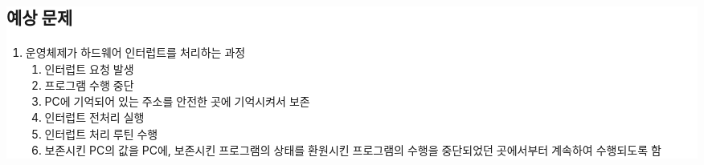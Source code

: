 ## <strong>예상 문제</strong>
1. 운영체제가 하드웨어 인터럽트를 처리하는 과정
    1. 인터럽트 요청 발생
    2. 프로그램 수행 중단
    3. PC에 기억되어 있는 주소를 안전한 곳에 기억시켜서 보존
    4. 인터럽트 전처리 실행
    5. 인터럽트 처리 루틴 수행
    6. 보존시킨 PC의 값을 PC에, 보존시킨 프로그램의 상태를 환원시킨 프로그램의 수행을 중단되었던 곳에서부터 계속하여 수행되도록 함
    
    